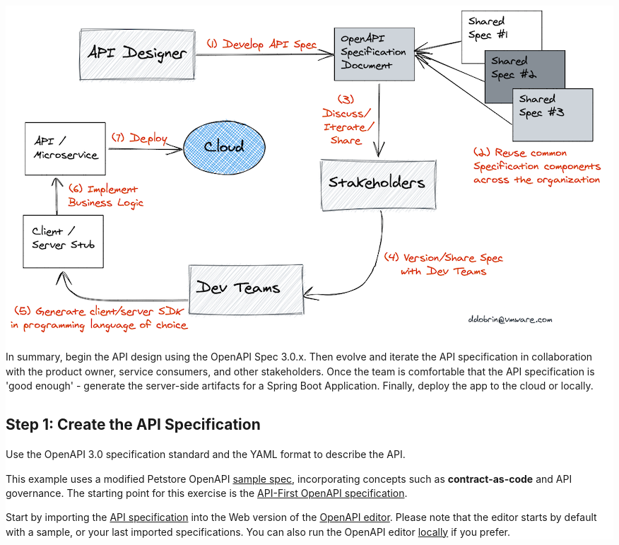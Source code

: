 ![API Dev Flow](images/api-first-dev-new.png)

In summary, begin the API design using the OpenAPI Spec 3.0.x. Then evolve and iterate the API specification in collaboration with the product owner, service consumers, and other stakeholders. Once the team is comfortable that the API specification is 'good enough' - generate the server-side artifacts for a Spring Boot Application. Finally, deploy the app to the cloud or locally.

## Step 1: Create the API Specification

Use the OpenAPI 3.0 specification standard and the YAML format to describe the API.

This example uses a modified Petstore OpenAPI [sample spec](https://github.com/swagger-api/swagger-petstore/blob/master/src/main/resources/openapi.yaml), incorporating concepts such as **contract-as-code** and API governance.
The starting point for this exercise is the [API-First OpenAPI specification](specs/apifirst_openapi.yaml).

Start by importing the [API specification](specs/apifirst_openapi.yaml) into the Web version of the [OpenAPI editor](https://editor.swagger.io/). Please note that the editor starts by default with a sample, or your last imported specifications. You can also run the OpenAPI editor [locally](https://swagger.io/docs/open-source-tools/swagger-editor/) if you prefer.